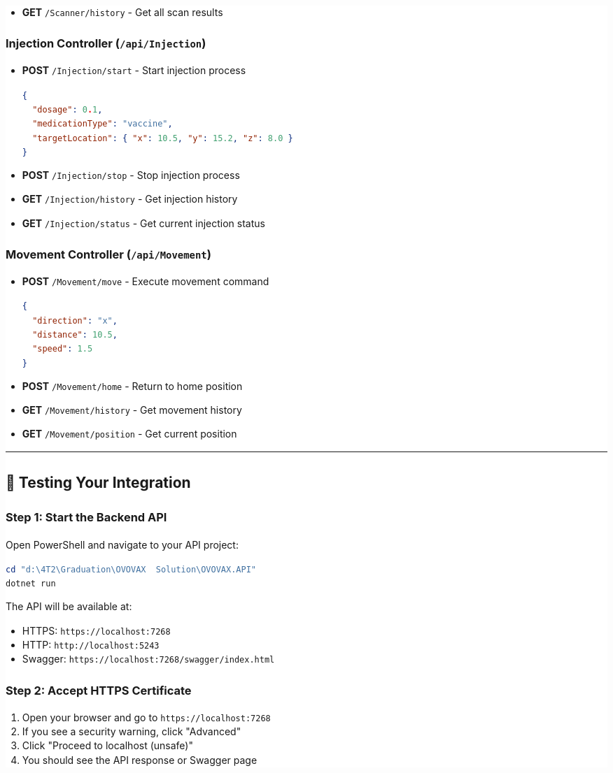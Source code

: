 - **GET** `/Scanner/history` - Get all scan results

### Injection Controller (`/api/Injection`)
- **POST** `/Injection/start` - Start injection process
  ```json
  {
    "dosage": 0.1,
    "medicationType": "vaccine",
    "targetLocation": { "x": 10.5, "y": 15.2, "z": 8.0 }
  }
  ```

- **POST** `/Injection/stop` - Stop injection process
- **GET** `/Injection/history` - Get injection history
- **GET** `/Injection/status` - Get current injection status

### Movement Controller (`/api/Movement`)
- **POST** `/Movement/move` - Execute movement command
  ```json
  {
    "direction": "x",
    "distance": 10.5,
    "speed": 1.5
  }
  ```

- **POST** `/Movement/home` - Return to home position
- **GET** `/Movement/history` - Get movement history
- **GET** `/Movement/position` - Get current position

---

## 🧪 Testing Your Integration

### Step 1: Start the Backend API
Open PowerShell and navigate to your API project:

```powershell
cd "d:\4T2\Graduation\OVOVAX  Solution\OVOVAX.API"
dotnet run
```

The API will be available at:
- HTTPS: `https://localhost:7268`
- HTTP: `http://localhost:5243`
- Swagger: `https://localhost:7268/swagger/index.html`

### Step 2: Accept HTTPS Certificate
1. Open your browser and go to `https://localhost:7268`
2. If you see a security warning, click "Advanced"
3. Click "Proceed to localhost (unsafe)"
4. You should see the API response or Swagger page

